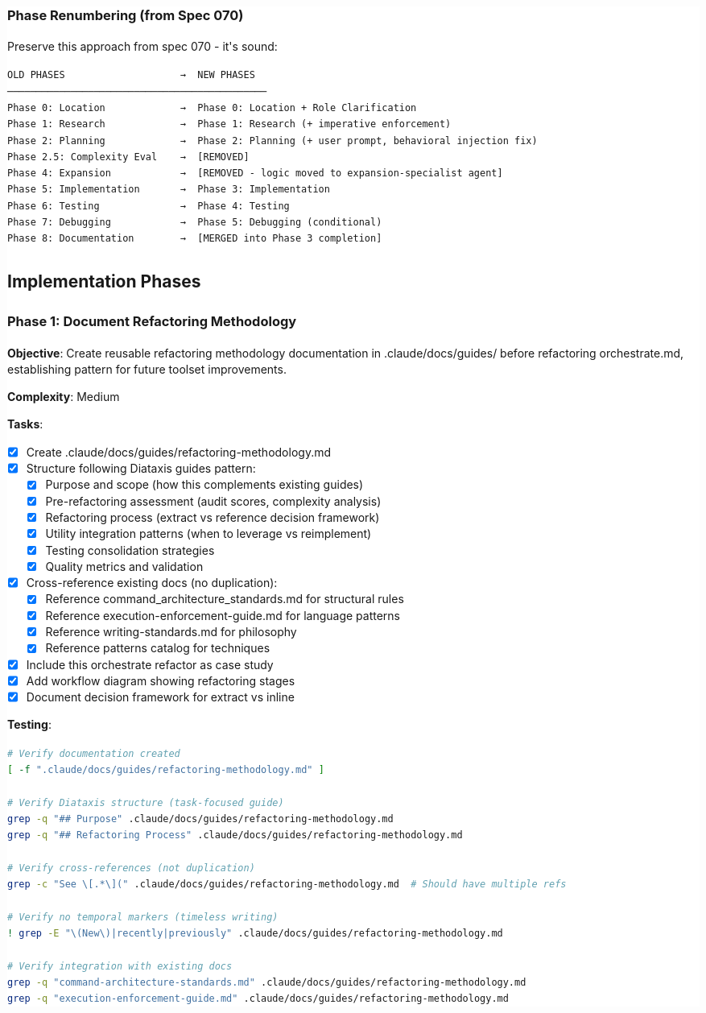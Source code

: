 ### Phase Renumbering (from Spec 070)

Preserve this approach from spec 070 - it's sound:

```
OLD PHASES                    →  NEW PHASES
─────────────────────────────────────────────
Phase 0: Location             →  Phase 0: Location + Role Clarification
Phase 1: Research             →  Phase 1: Research (+ imperative enforcement)
Phase 2: Planning             →  Phase 2: Planning (+ user prompt, behavioral injection fix)
Phase 2.5: Complexity Eval    →  [REMOVED]
Phase 4: Expansion            →  [REMOVED - logic moved to expansion-specialist agent]
Phase 5: Implementation       →  Phase 3: Implementation
Phase 6: Testing              →  Phase 4: Testing
Phase 7: Debugging            →  Phase 5: Debugging (conditional)
Phase 8: Documentation        →  [MERGED into Phase 3 completion]
```

## Implementation Phases

### Phase 1: Document Refactoring Methodology

**Objective**: Create reusable refactoring methodology documentation in .claude/docs/guides/ before refactoring orchestrate.md, establishing pattern for future toolset improvements.

**Complexity**: Medium

**Tasks**:
- [x] Create .claude/docs/guides/refactoring-methodology.md
- [x] Structure following Diataxis guides pattern:
  - [x] Purpose and scope (how this complements existing guides)
  - [x] Pre-refactoring assessment (audit scores, complexity analysis)
  - [x] Refactoring process (extract vs reference decision framework)
  - [x] Utility integration patterns (when to leverage vs reimplement)
  - [x] Testing consolidation strategies
  - [x] Quality metrics and validation
- [x] Cross-reference existing docs (no duplication):
  - [x] Reference command_architecture_standards.md for structural rules
  - [x] Reference execution-enforcement-guide.md for language patterns
  - [x] Reference writing-standards.md for philosophy
  - [x] Reference patterns catalog for techniques
- [x] Include this orchestrate refactor as case study
- [x] Add workflow diagram showing refactoring stages
- [x] Document decision framework for extract vs inline

**Testing**:
```bash
# Verify documentation created
[ -f ".claude/docs/guides/refactoring-methodology.md" ]

# Verify Diataxis structure (task-focused guide)
grep -q "## Purpose" .claude/docs/guides/refactoring-methodology.md
grep -q "## Refactoring Process" .claude/docs/guides/refactoring-methodology.md

# Verify cross-references (not duplication)
grep -c "See \[.*\](" .claude/docs/guides/refactoring-methodology.md  # Should have multiple refs

# Verify no temporal markers (timeless writing)
! grep -E "\(New\)|recently|previously" .claude/docs/guides/refactoring-methodology.md

# Verify integration with existing docs
grep -q "command-architecture-standards.md" .claude/docs/guides/refactoring-methodology.md
grep -q "execution-enforcement-guide.md" .claude/docs/guides/refactoring-methodology.md
```
